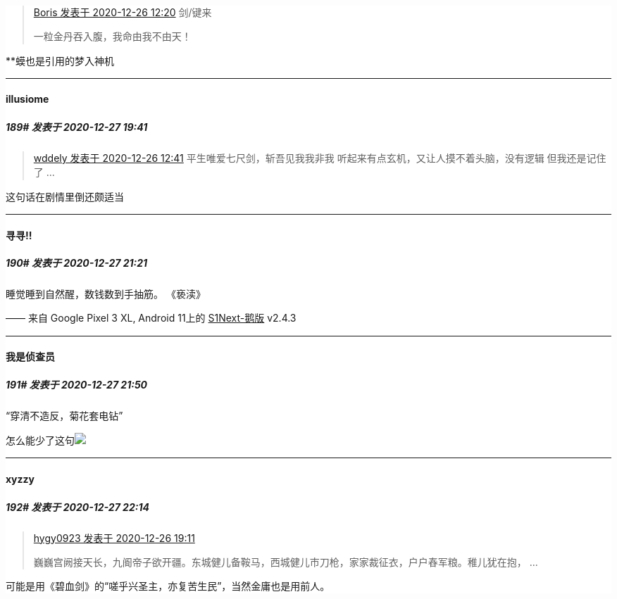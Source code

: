 
<blockquote><a href="httphttps://bbs.saraba1st.com/2b/forum.php?mod=redirect&amp;goto=findpost&amp;pid=49849221&amp;ptid=1979657" target="_blank">Boris 发表于 2020-12-26 12:20</a>
剑/键来

一粒金丹吞入腹，我命由我不由天！</blockquote>
**蟆也是引用的梦入神机


-----

####  illusiome  
##### 189#       发表于 2020-12-27 19:41


<blockquote><a href="httphttps://bbs.saraba1st.com/2b/forum.php?mod=redirect&amp;goto=findpost&amp;pid=49849406&amp;ptid=1979657" target="_blank">wddely 发表于 2020-12-26 12:41</a>
平生唯爱七尺剑，斩吾见我我非我
听起来有点玄机，又让人摸不着头脑，没有逻辑
但我还是记住了 ...</blockquote>
这句话在剧情里倒还颇适当


-----

####  寻寻!!  
##### 190#       发表于 2020-12-27 21:21


睡觉睡到自然醒，数钱数到手抽筋。 《亵渎》

—— 来自 Google Pixel 3 XL, Android 11上的 [S1Next-鹅版](https://github.com/ykrank/S1-Next/releases) v2.4.3


-----

####  我是侦查员  
##### 191#       发表于 2020-12-27 21:50


“穿清不造反，菊花套电钻”

怎么能少了这句<img src="https://static.saraba1st.com/image/smiley/face2017/034.png" referrerpolicy="no-referrer">


-----

####  xyzzy  
##### 192#       发表于 2020-12-27 22:14


<blockquote><a href="httphttps://bbs.saraba1st.com/2b/forum.php?mod=redirect&amp;goto=findpost&amp;pid=49852590&amp;ptid=1979657" target="_blank">hygy0923 发表于 2020-12-26 19:11</a>

巍巍宫阙接天长，九阍帝子欲开疆。东城健儿备鞍马，西城健儿市刀枪，家家裁征衣，户户舂军粮。稚儿犹在抱， ...</blockquote>
可能是用《碧血剑》的“嗟乎兴圣主，亦复苦生民”，当然金庸也是用前人。

